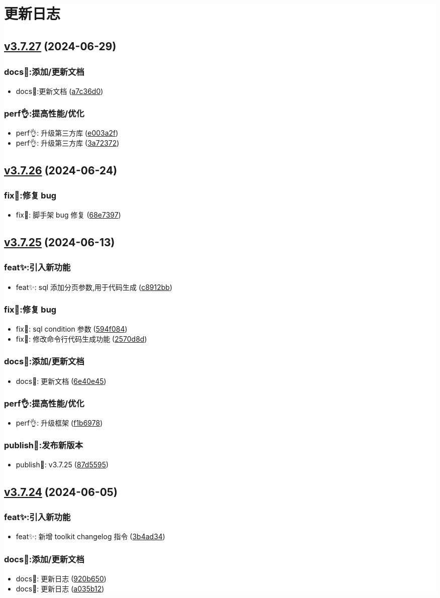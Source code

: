 # 更新日志

## [v3.7.27](https://github.com/abulo/ratel/compare/v3.7.26...v3.7.27) (2024-06-29)
### docs📝:添加/更新文档
- docs📝:更新文档  ([a7c36d0](https://github.com/abulo/ratel/commit/a7c36d0))

### perf👌:提高性能/优化
- perf👌: 升级第三方库  ([e003a2f](https://github.com/abulo/ratel/commit/e003a2f))
- perf👌: 升级第三方库  ([3a72372](https://github.com/abulo/ratel/commit/3a72372))


## [v3.7.26](https://github.com/abulo/ratel/compare/v3.7.25...v3.7.26) (2024-06-24)
### fix🐛:修复 bug
- fix🐛: 脚手架 bug 修复  ([68e7397](https://github.com/abulo/ratel/commit/68e7397))


## [v3.7.25](https://github.com/abulo/ratel/compare/v3.7.24...v3.7.25) (2024-06-13)
### feat✨:引入新功能
- feat✨: sql 添加分页参数,用于代码生成  ([c8912bb](https://github.com/abulo/ratel/commit/c8912bb))

### fix🐛:修复 bug
- fix🐛: sql condition 参数  ([594f084](https://github.com/abulo/ratel/commit/594f084))
- fix🐛: 修改命令行代码生成功能  ([2570d8d](https://github.com/abulo/ratel/commit/2570d8d))

### docs📝:添加/更新文档
- docs📝: 更新文档  ([6e40e45](https://github.com/abulo/ratel/commit/6e40e45))

### perf👌:提高性能/优化
- perf👌: 升级框架  ([f1b6978](https://github.com/abulo/ratel/commit/f1b6978))

### publish🚀:发布新版本
- publish🚀: v3.7.25  ([87d5595](https://github.com/abulo/ratel/commit/87d5595))


## [v3.7.24](https://github.com/abulo/ratel/compare/v3.7.23...v3.7.24) (2024-06-05)
### feat✨:引入新功能
- feat✨: 新增 toolkit changelog 指令  ([3b4ad34](https://github.com/abulo/ratel/commit/3b4ad34))

### docs📝:添加/更新文档
- docs📝: 更新日志  ([920b650](https://github.com/abulo/ratel/commit/920b650))
- docs📝: 更新日志  ([a035b12](https://github.com/abulo/ratel/commit/a035b12))
